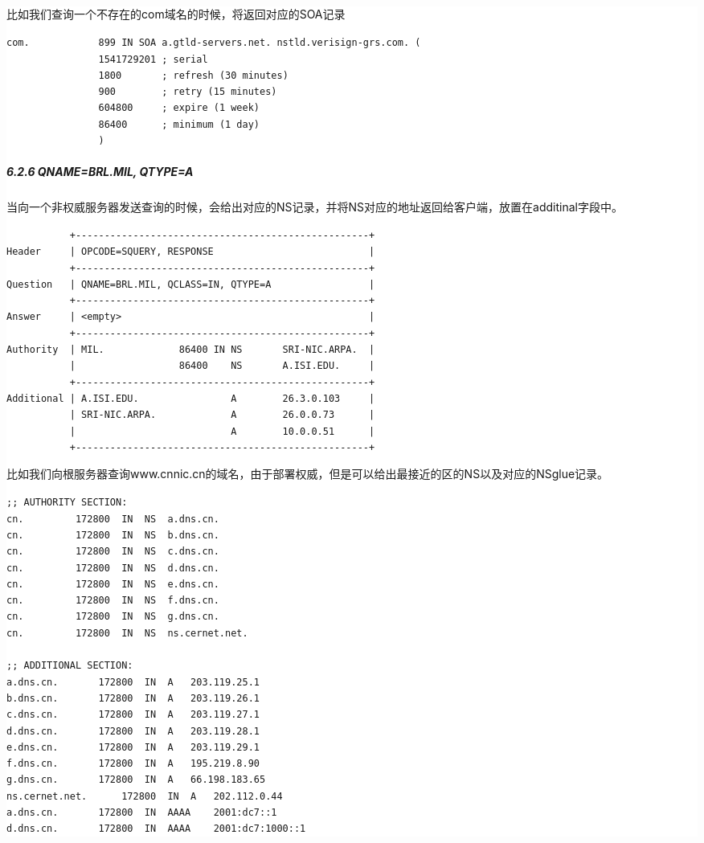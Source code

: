 比如我们查询一个不存在的com域名的时候，将返回对应的SOA记录

```
com.			899 IN SOA a.gtld-servers.net. nstld.verisign-grs.com. (
				1541729201 ; serial
				1800       ; refresh (30 minutes)
				900        ; retry (15 minutes)
				604800     ; expire (1 week)
				86400      ; minimum (1 day)
				)
```


##### 6.2.6 QNAME=BRL.MIL, QTYPE=A

当向一个非权威服务器发送查询的时候，会给出对应的NS记录，并将NS对应的地址返回给客户端，放置在additinal字段中。


               +---------------------------------------------------+
    Header     | OPCODE=SQUERY, RESPONSE                           |
               +---------------------------------------------------+
    Question   | QNAME=BRL.MIL, QCLASS=IN, QTYPE=A                 |
               +---------------------------------------------------+
    Answer     | <empty>                                           |
               +---------------------------------------------------+
    Authority  | MIL.             86400 IN NS       SRI-NIC.ARPA.  |
               |                  86400    NS       A.ISI.EDU.     |
               +---------------------------------------------------+
    Additional | A.ISI.EDU.                A        26.3.0.103     |
               | SRI-NIC.ARPA.             A        26.0.0.73      |
               |                           A        10.0.0.51      |
               +---------------------------------------------------+

比如我们向根服务器查询www.cnnic.cn的域名，由于部署权威，但是可以给出最接近的区的NS以及对应的NSglue记录。
```
;; AUTHORITY SECTION:
cn.			172800	IN	NS	a.dns.cn.
cn.			172800	IN	NS	b.dns.cn.
cn.			172800	IN	NS	c.dns.cn.
cn.			172800	IN	NS	d.dns.cn.
cn.			172800	IN	NS	e.dns.cn.
cn.			172800	IN	NS	f.dns.cn.
cn.			172800	IN	NS	g.dns.cn.
cn.			172800	IN	NS	ns.cernet.net.

;; ADDITIONAL SECTION:
a.dns.cn.		172800	IN	A	203.119.25.1
b.dns.cn.		172800	IN	A	203.119.26.1
c.dns.cn.		172800	IN	A	203.119.27.1
d.dns.cn.		172800	IN	A	203.119.28.1
e.dns.cn.		172800	IN	A	203.119.29.1
f.dns.cn.		172800	IN	A	195.219.8.90
g.dns.cn.		172800	IN	A	66.198.183.65
ns.cernet.net.		172800	IN	A	202.112.0.44
a.dns.cn.		172800	IN	AAAA	2001:dc7::1
d.dns.cn.		172800	IN	AAAA	2001:dc7:1000::1

```
